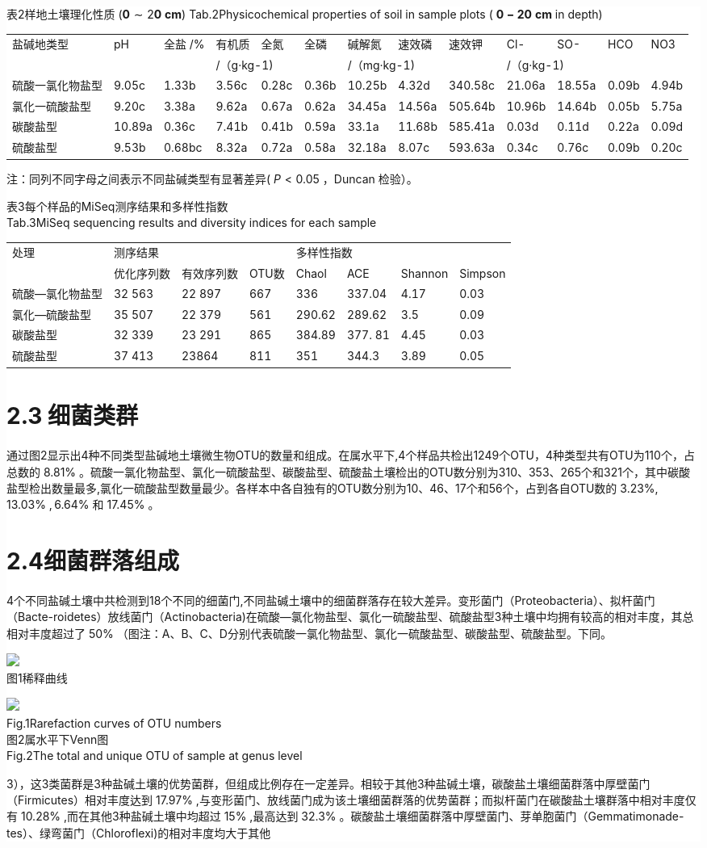 表2样地土壤理化性质 $( \mathbf { 0 } \sim 2 \mathbf { 0 } \ \mathbf { c m } )$ Tab.2Physicochemical properties of soil in sample plots ( $\mathbf { 0 - 2 0 ~ c m }$ in depth)   

<html><body><table><tr><td rowspan="2">盐碱地类型</td><td rowspan="2">pH</td><td rowspan="2">全盐 /%</td><td>有机质</td><td>全氮</td><td>全磷</td><td>碱解氮</td><td>速效磷</td><td>速效钾</td><td>Cl-</td><td>SO-</td><td>HCO</td><td>NO3</td></tr><tr><td colspan="3">/（g·kg-1)</td><td colspan="3">/（mg·kg-1)</td><td colspan="3">/（g·kg-1)</td><td></td></tr><tr><td>硫酸一氯化物盐型</td><td>9.05c</td><td>1.33b</td><td>3.56c</td><td>0.28c</td><td>0.36b</td><td>10.25b</td><td>4.32d</td><td>340.58c</td><td>21.06a</td><td>18.55a</td><td>0.09b</td><td>4.94b</td></tr><tr><td>氯化一硫酸盐型</td><td>9.20c</td><td>3.38a</td><td>9.62a</td><td>0.67a</td><td>0.62a</td><td>34.45a</td><td>14.56a</td><td>505.64b</td><td>10.96b</td><td>14.64b</td><td>0.05b</td><td>5.75a</td></tr><tr><td>碳酸盐型</td><td>10.89a</td><td>0.36c</td><td>7.41b</td><td>0.41b</td><td>0.59a</td><td>33.1a</td><td>11.68b</td><td>585.41a</td><td>0.03d</td><td>0.11d</td><td>0.22a</td><td>0.09d</td></tr><tr><td>硫酸盐型</td><td>9.53b</td><td>0.68bc</td><td>8.32a</td><td>0.72a</td><td>0.58a</td><td>32.18a</td><td>8.07c</td><td>593.63a</td><td>0.34c</td><td>0.76c</td><td>0.09b</td><td>0.20c</td></tr></table></body></html>

注：同列不同字母之间表示不同盐碱类型有显著差异( $\textstyle P < 0 . 0 5$ ，Duncan 检验）。

表3每个样品的MiSeq测序结果和多样性指数  
Tab.3MiSeq sequencing results and diversity indices for each sample   

<html><body><table><tr><td rowspan="2">处理</td><td colspan="3">测序结果</td><td colspan="4">多样性指数</td></tr><tr><td>优化序列数</td><td>有效序列数</td><td>OTU数</td><td>Chaol</td><td>ACE</td><td>Shannon</td><td>Simpson</td></tr><tr><td>硫酸—氯化物盐型</td><td>32 563</td><td>22 897</td><td>667</td><td>336</td><td>337.04</td><td>4.17</td><td>0.03</td></tr><tr><td>氯化—硫酸盐型</td><td>35 507</td><td>22 379</td><td>561</td><td>290.62</td><td>289.62</td><td>3.5</td><td>0.09</td></tr><tr><td>碳酸盐型</td><td>32 339</td><td>23 291</td><td>865</td><td>384.89</td><td>377. 81</td><td>4.45</td><td>0.03</td></tr><tr><td>硫酸盐型</td><td>37 413</td><td>23864</td><td>811</td><td>351</td><td>344.3</td><td>3.89</td><td>0.05</td></tr></table></body></html>

# 2.3 细菌类群

通过图2显示出4种不同类型盐碱地土壤微生物OTU的数量和组成。在属水平下,4个样品共检出1249个OTU，4种类型共有OTU为110个，占总数的 $8 . 8 1 \%$ 。硫酸一氯化物盐型、氯化一硫酸盐型、碳酸盐型、硫酸盐土壤检出的OTU数分别为310、353、265个和321个，其中碳酸盐型检出数量最多,氯化一硫酸盐型数量最少。各样本中各自独有的OTU数分别为10、46、17个和56个，占到各自OTU数的 $3 . 2 3 \% , 1 3 . 0 3 \% \ , 6 . 6 4 \%$ 和 $1 7 . 4 5 \%$ 。

# 2.4细菌群落组成

4个不同盐碱土壤中共检测到18个不同的细菌门,不同盐碱土壤中的细菌群落存在较大差异。变形菌门（Proteobacteria）、拟杆菌门（Bacte-roidetes）放线菌门（Actinobacteria)在硫酸—氯化物盐型、氯化一硫酸盐型、硫酸盐型3种土壤中均拥有较高的相对丰度，其总相对丰度超过了 $5 0 \%$ （图注：A、B、C、D分别代表硫酸一氯化物盐型、氯化一硫酸盐型、碳酸盐型、硫酸盐型。下同。

![](images/86ff5f009f8550506dfb074e750edcb24b0aaa14bf825a020001e55e8290bcc8.jpg)  
图1稀释曲线

![](images/ce47d15b08e08a2cb7bf4e32782b5df769d3013f8f12b37cef4a70c079a5234a.jpg)  
Fig.1Rarefaction curves of OTU numbers   
图2属水平下Venn图  
Fig.2The total and unique OTU of sample at genus level

3），这3类菌群是3种盐碱土壤的优势菌群，但组成比例存在一定差异。相较于其他3种盐碱土壤，碳酸盐土壤细菌群落中厚壁菌门（Firmicutes）相对丰度达到 $1 7 . 9 7 \%$ ,与变形菌门、放线菌门成为该土壤细菌群落的优势菌群；而拟杆菌门在碳酸盐土壤群落中相对丰度仅有 $1 0 . 2 8 \%$ ,而在其他3种盐碱土壤中均超过 $1 5 \%$ ,最高达到 $3 2 . 3 \%$ 。碳酸盐土壤细菌群落中厚壁菌门、芽单胞菌门（Gemmatimonade-tes）、绿弯菌门（Chloroflexi)的相对丰度均大于其他
